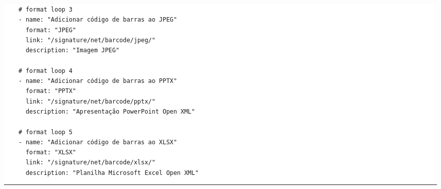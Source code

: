         # format loop 3
        - name: "Adicionar código de barras ao JPEG"
          format: "JPEG"
          link: "/signature/net/barcode/jpeg/"
          description: "Imagem JPEG"
          
        # format loop 4
        - name: "Adicionar código de barras ao PPTX"
          format: "PPTX"
          link: "/signature/net/barcode/pptx/"
          description: "Apresentação PowerPoint Open XML"
          
        # format loop 5
        - name: "Adicionar código de barras ao XLSX"
          format: "XLSX"
          link: "/signature/net/barcode/xlsx/"
          description: "Planilha Microsoft Excel Open XML"


          

---